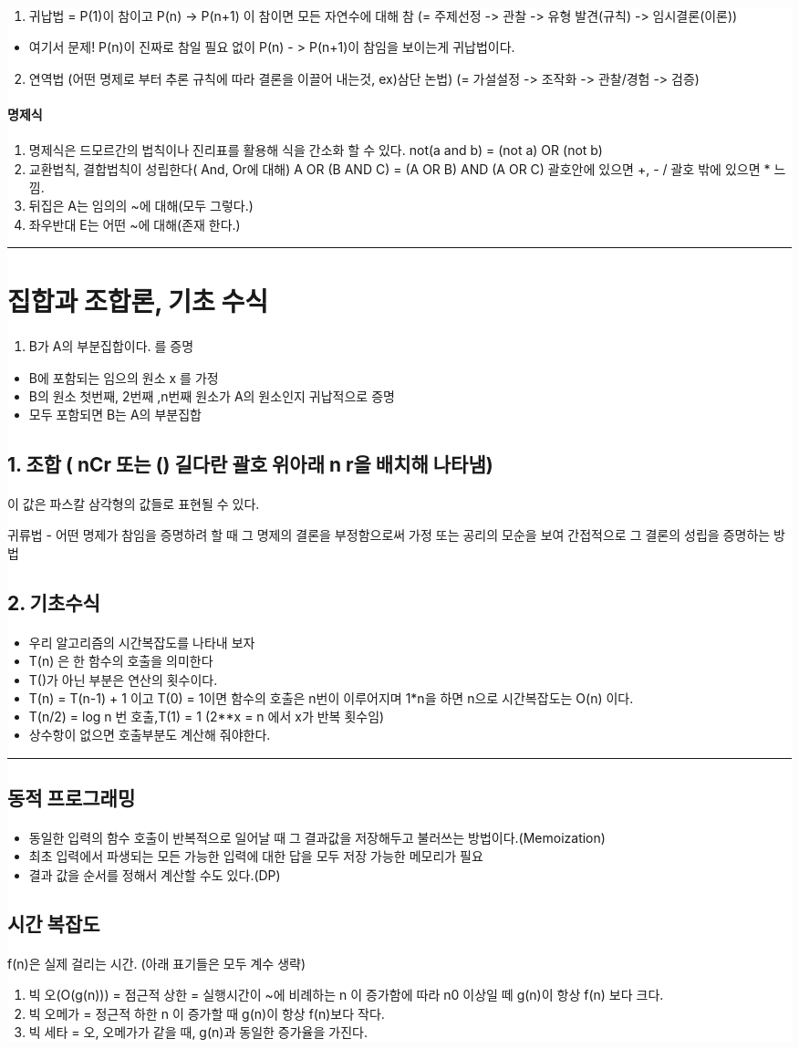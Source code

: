 1. 귀납법 = P(1)이 참이고 P(n) -> P(n+1) 이 참이면 모든 자연수에 대해 참
   (= 주제선정 -> 관찰 -> 유형 발견(규칙) -> 임시결론(이론))
- 여기서 문제! P(n)이 진짜로 참일 필요 없이 P(n) - > P(n+1)이 참임을 보이는게 귀납법이다.

2. 연역법 (어떤 명제로 부터 추론 규칙에 따라 결론을 이끌어 내는것, ex)삼단 논법)
   (= 가설설정 -> 조작화 -> 관찰/경험 -> 검증)

#### 명제식
1. 명제식은 드모르간의 법칙이나 진리표를 활용해 식을 간소화 할 수 있다.
not(a and b) = (not a) OR (not b)
2. 교환법칙, 결합법칙이 성립한다( And, Or에 대해)
A OR (B AND C) = (A OR B) AND (A OR C)
괄호안에 있으면 +, - / 괄호 밖에 있으면 * 느낌.
3. 뒤집은 A는 임의의 ~에 대해(모두 그렇다.)
4. 좌우반대 E는 어떤 ~에 대해(존재 한다.)

<hr>

# 집합과 조합론, 기초 수식

1. B가 A의 부분집합이다. 를 증명
- B에 포함되는 임으의 원소 x 를 가정
- B의 원소 첫번째, 2번째 ,n번째 원소가 A의 원소인지 귀납적으로 증명
- 모두 포함되면 B는 A의 부분집합

## 1. 조합 ( nCr 또는 () 길다란 괄호 위아래 n r을 배치해 나타냄)
이 값은 파스칼 삼각형의 값들로 표현될 수 있다.

귀류법 - 어떤 명제가 참임을 증명하려 할 때 그 명제의 결론을 부정함으로써
가정 또는 공리의 모순을 보여 간접적으로 그 결론의 성립을 증명하는 방법

## 2. 기초수식
- 우리 알고리즘의 시간복잡도를 나타내 보자
- T(n) 은 한 함수의 호출을 의미한다
- T()가 아닌 부분은 연산의 횟수이다.
- T(n) = T(n-1) + 1 이고 T(0) = 1이면 함수의 호출은 n번이 이루어지며 1*n을 하면 n으로 시간복잡도는 O(n) 이다.
- T(n/2) = log n 번 호출,T(1) = 1 (2**x = n 에서 x가 반복 횟수임)
- 상수항이 없으면 호출부분도 계산해 줘야한다.

<hr>

## 동적 프로그래밍
- 동일한 입력의 함수 호출이 반복적으로 일어날 때 그 결과값을 저장해두고 불러쓰는 방법이다.(Memoization)
- 최초 입력에서 파생되는 모든 가능한 입력에 대한 답을 모두 저장 가능한 메모리가 필요
- 결과 값을 순서를 정해서 계산할 수도 있다.(DP)

## 시간 복잡도 
f(n)은 실제 걸리는 시간. (아래 표기들은 모두 계수 생략)
1. 빅 오(O(g(n))) = 점근적 상한 = 실행시간이 ~에 비례하는 
 n 이 증가함에 따라 n0 이상일 떼 g(n)이 항상 f(n) 보다 크다.
2. 빅 오메가 = 정근적 하한 n 이 증가할 때 g(n)이 항상 f(n)보다 작다.
3. 빅 세타 = 오, 오메가가 같을 때, g(n)과 동일한 증가율을 가진다.
